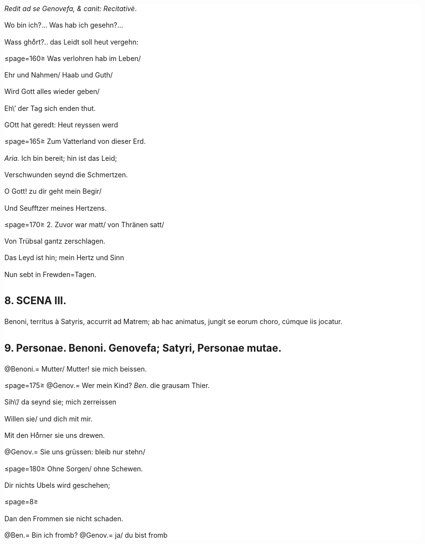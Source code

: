 *Redit ad se Genovefa, & canit:* *Recitativè*.

Wo bin ich?\... Was hab ich gesehn?\...

Wass ghoͤrt?.. das Leidt soll heut vergehn:

≤page=160≥ Was verlohren hab im Leben/

Ehr und Nahmen/ Haab und Guth/

Wird Gott alles wieder geben/

Eh\’ der Tag sich enden thut.

GOtt hat geredt: Heut reyssen werd

≤page=165≥ Zum Vatterland von dieser Erd.

*Aria.* Ich bin bereit; hin ist das Leid;

Verschwunden seynd die Schmertzen.

O Gott! zu dir geht mein Begir/

Und Seufftzer meines Hertzens.

≤page=170≥ 2. Zuvor war matt/ von Thränen satt/

Von Trübsal gantz zerschlagen.

Das Leyd ist hin; mein Hertz und Sinn

Nun sebt in Frewden=Tagen.

## 8. SCENA III.

Benoni, territus à Satyris, accurrit ad Matrem; ab hac animatus, jungit
se eorum choro, cúmque iis jocatur.

## 9. Personae. Benoni. Genovefa; Satyri, Personae mutae.

\@Benoni.= Mutter/ Mutter! sie mich beissen.

≤page=175≥ \@Genov.= Wer mein Kind? *Ben*. die grausam Thier.

Sih\’/ da seynd sie; mich zerreissen

Willen sie/ und dich mit mir.

Mit den Hoͤrner sie uns drewen.

\@Genoν.= Sie uns grüssen: bleib nur stehn/

≤page=180≥ Ohne Sorgen/ ohne Schewen.

Dir nichts Ubels wird geschehen;

≤page=8≥

Dan den Frommen sie nicht schaden.

\@Ben.= Bin ich fromb? \@Genov.= ja/ du bist fromb
